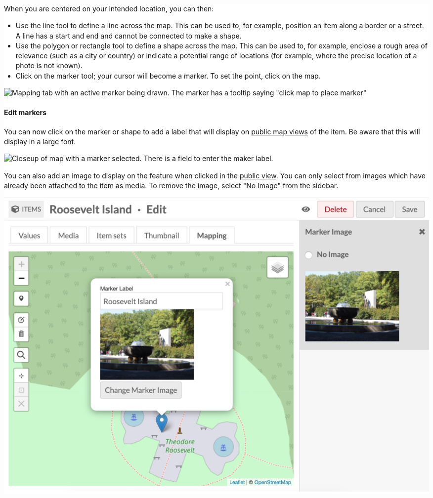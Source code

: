 When you are centered on your intended location, you can then:

* Use the line tool to define a line across the map. This can be used to, for example, position an item along a border or a street. A line has a start and end and cannot be connected to make a shape. 
* Use the polygon or rectangle tool to define a shape across the map. This can be used to, for example, enclose a rough area of relevance (such as a city or country) or indicate a potential range of locations (for example, where the precise location of a photo is not known). 
* Click on the marker tool; your cursor will become a marker. To set the point, click on the map.

![Mapping tab with an active marker being drawn. The marker has a tooltip saying "click map to place marker"](../modules/modulesfiles/Mapping-drawMarker.png)

#### Edit markers

You can now click on the marker or shape to add a label that will display on [public map views](#public-view) of the item. Be aware that this will display in a large font.

![Closeup of map with a marker selected. There is a field to enter the maker label.](../modules/modulesfiles/Mapping-addLabel.png)

You can also add an image to display on the feature when clicked in the [public view](#public-view). You can only select from images which have already been [attached to the item as media](../content/items.md#media). To remove the image, select "No Image" from the sidebar.

![Marker selected with Image added. The media is also visible in the sidebar, along with an option for "no image"](../modules/modulesfiles/Mapping-addImage.png)

